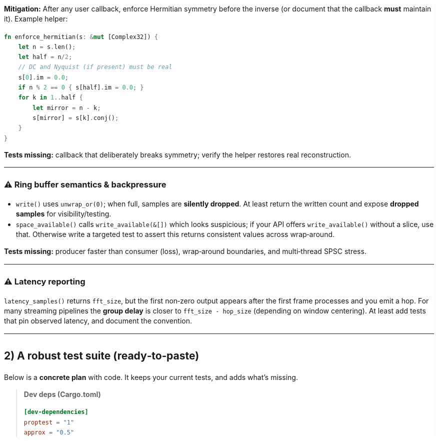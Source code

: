 **Mitigation:** After any user callback, enforce Hermitian symmetry before the inverse (or document that the callback **must** maintain it). Example helper:

```rust
fn enforce_hermitian(s: &mut [Complex32]) {
    let n = s.len();
    let half = n/2;
    // DC and Nyquist (if present) must be real
    s[0].im = 0.0;
    if n % 2 == 0 { s[half].im = 0.0; }
    for k in 1..half {
        let mirror = n - k;
        s[mirror] = s[k].conj();
    }
}
```

**Tests missing:** callback that deliberately breaks symmetry; verify the helper restores real reconstruction.

---

### ⚠️ Ring buffer semantics & backpressure

* `write()` uses `unwrap_or(0)`; when full, samples are **silently dropped**. At least return the written count and expose **dropped samples** for visibility/testing.
* `space_available()` calls `write_available(&[])` which looks suspicious; if your API offers `write_available()` without a slice, use that. Otherwise write a targeted test to assert this returns consistent values across wrap‑around.

**Tests missing:** producer faster than consumer (loss), wrap‑around boundaries, and multi‑thread SPSC stress.

---

### ⚠️ Latency reporting

`latency_samples()` returns `fft_size`, but the first non‑zero output appears after the first frame processes and you emit a hop. For many streaming pipelines the **group delay** is closer to `fft_size - hop_size` (depending on window centering). At least add tests that pin observed latency, and document the convention.

---

## 2) A robust test suite (ready‑to‑paste)

Below is a **concrete plan** with code. It keeps your current tests, and adds what’s missing.

> **Dev deps (Cargo.toml)**
>
> ```toml
> [dev-dependencies]
> proptest = "1"
> approx = "0.5"
> ```

